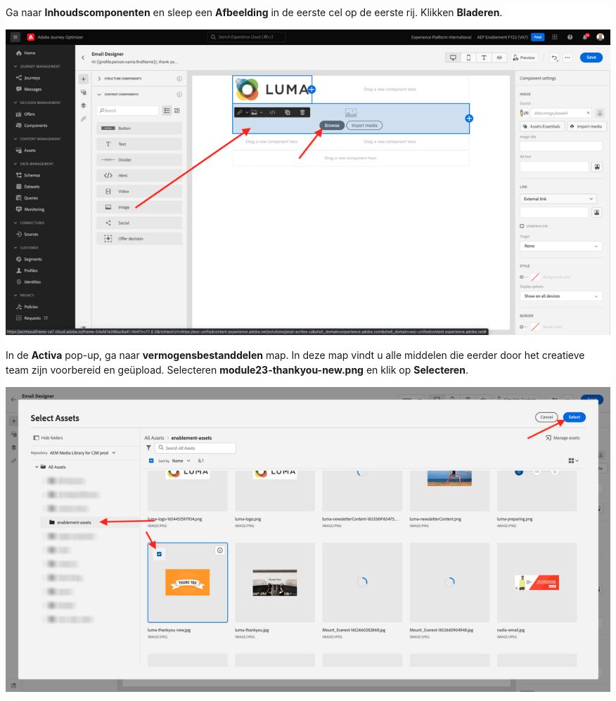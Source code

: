 Ga naar **Inhoudscomponenten** en sleep een **Afbeelding** in de eerste cel op de eerste rij. Klikken **Bladeren**.

![Journey Optimizer](./images/msg26.png)

In de **Activa** pop-up, ga naar **vermogensbestanddelen** map. In deze map vindt u alle middelen die eerder door het creatieve team zijn voorbereid en geüpload. Selecteren **module23-thankyou-new.png** en klik op **Selecteren**.

![Journey Optimizer](./images/msg28.png)

